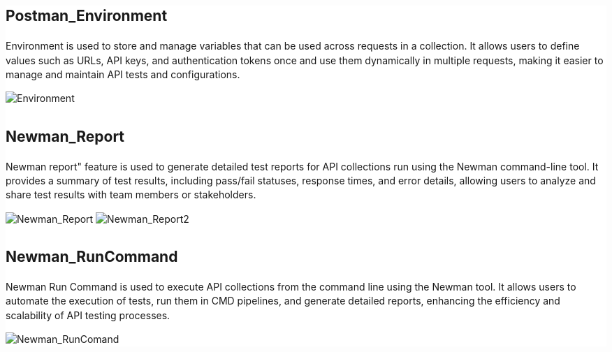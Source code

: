 ## **Postman_Environment**
Environment is used to store and manage variables that can be used across requests in a collection. It allows users to define values such as URLs, API keys, and authentication tokens once and use them dynamically in multiple requests, making it easier to manage and maintain API tests and configurations.

<img width="675" alt="Environment" src="https://github.com/Anik16298/Booking_API/blob/907ced4acdaad7f80325023b7fceaf143cec5c98/Screen_Shot/Postman_Environment.png">

## **Newman_Report**
Newman report" feature is used to generate detailed test reports for API collections run using the Newman command-line tool. It provides a summary of test results, including pass/fail statuses, response times, and error details, allowing users to analyze and share test results with team members or stakeholders.

<img width="675" alt="Newman_Report" src="https://github.com/Anik16298/Booking_API/blob/907ced4acdaad7f80325023b7fceaf143cec5c98/Screen_Shot/Newman_Summery_Report.png">

<img width="675" alt="Newman_Report2" src="https://github.com/Anik16298/Booking_API/blob/907ced4acdaad7f80325023b7fceaf143cec5c98/Screen_Shot/Postman_Report.png">

## **Newman_RunCommand**
Newman Run Command is used to execute API collections from the command line using the Newman tool. It allows users to automate the execution of tests, run them in CMD pipelines, and generate detailed reports, enhancing the efficiency and scalability of API testing processes.

<img width="675" alt="Newman_RunComand" src="https://github.com/Anik16298/Booking_API/blob/907ced4acdaad7f80325023b7fceaf143cec5c98/Screen_Shot/Newman_Command.png">

